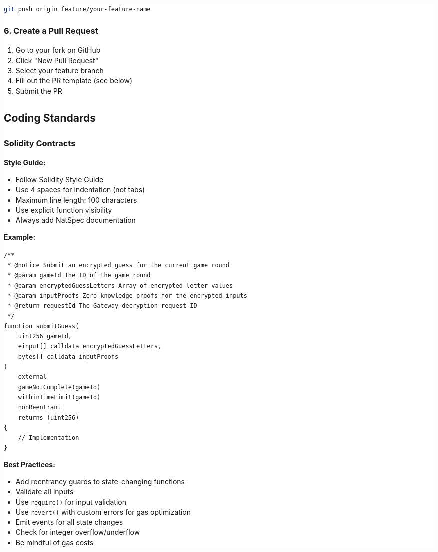 ```bash
git push origin feature/your-feature-name
```

### 6. Create a Pull Request

1. Go to your fork on GitHub
2. Click "New Pull Request"
3. Select your feature branch
4. Fill out the PR template (see below)
5. Submit the PR

## Coding Standards

### Solidity Contracts

**Style Guide:**
- Follow [Solidity Style Guide](https://docs.soliditylang.org/en/latest/style-guide.html)
- Use 4 spaces for indentation (not tabs)
- Maximum line length: 100 characters
- Use explicit function visibility
- Always add NatSpec documentation

**Example:**

```solidity
/**
 * @notice Submit an encrypted guess for the current game round
 * @param gameId The ID of the game round
 * @param encryptedGuessLetters Array of encrypted letter values
 * @param inputProofs Zero-knowledge proofs for the encrypted inputs
 * @return requestId The Gateway decryption request ID
 */
function submitGuess(
    uint256 gameId,
    einput[] calldata encryptedGuessLetters,
    bytes[] calldata inputProofs
)
    external
    gameNotComplete(gameId)
    withinTimeLimit(gameId)
    nonReentrant
    returns (uint256)
{
    // Implementation
}
```

**Best Practices:**
- Add reentrancy guards to state-changing functions
- Validate all inputs
- Use `require()` for input validation
- Use `revert()` with custom errors for gas optimization
- Emit events for all state changes
- Check for integer overflow/underflow
- Be mindful of gas costs
